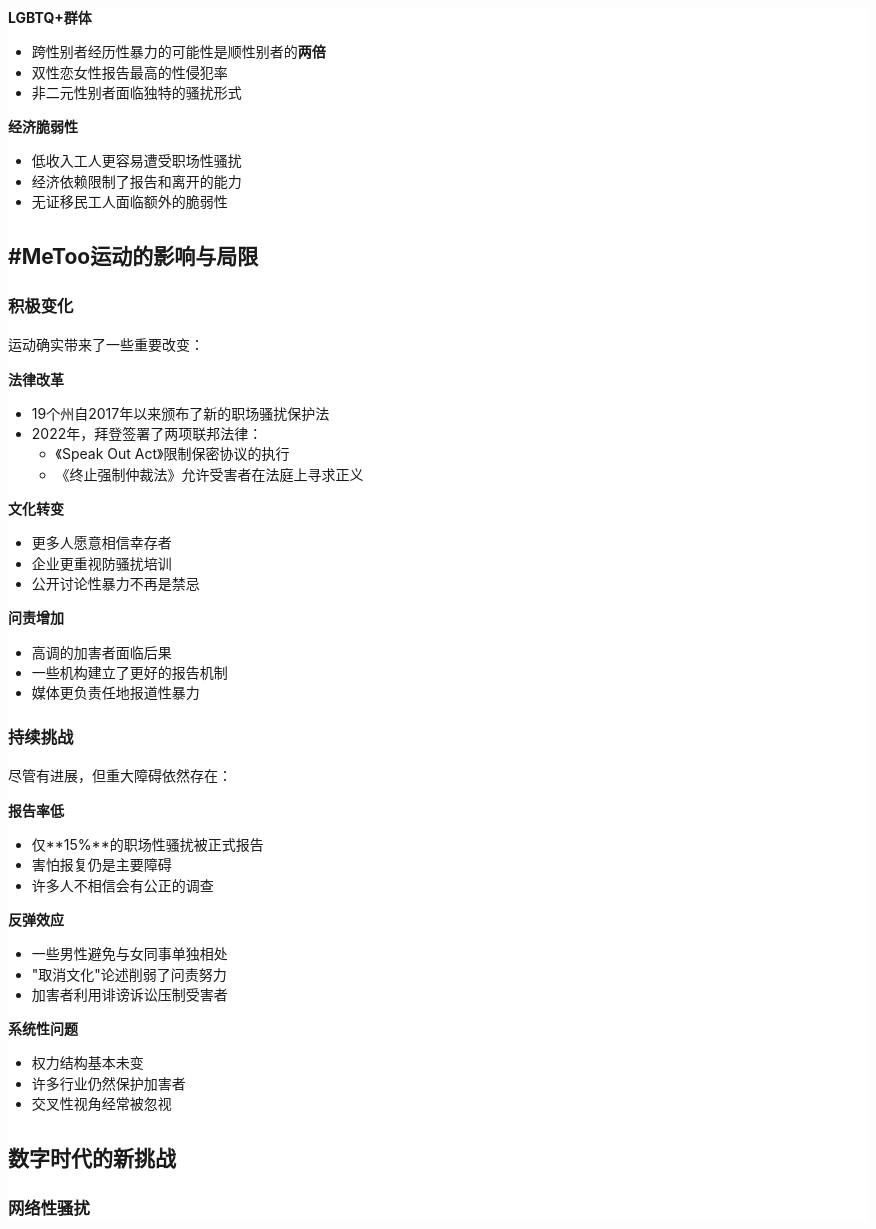 **LGBTQ+群体**
- 跨性别者经历性暴力的可能性是顺性别者的**两倍**
- 双性恋女性报告最高的性侵犯率
- 非二元性别者面临独特的骚扰形式

**经济脆弱性**
- 低收入工人更容易遭受职场性骚扰
- 经济依赖限制了报告和离开的能力
- 无证移民工人面临额外的脆弱性

## #MeToo运动的影响与局限

### 积极变化

运动确实带来了一些重要改变：

**法律改革**
- 19个州自2017年以来颁布了新的职场骚扰保护法
- 2022年，拜登签署了两项联邦法律：
  - 《Speak Out Act》限制保密协议的执行
  - 《终止强制仲裁法》允许受害者在法庭上寻求正义

**文化转变**
- 更多人愿意相信幸存者
- 企业更重视防骚扰培训
- 公开讨论性暴力不再是禁忌

**问责增加**
- 高调的加害者面临后果
- 一些机构建立了更好的报告机制
- 媒体更负责任地报道性暴力

### 持续挑战

尽管有进展，但重大障碍依然存在：

**报告率低**
- 仅**15%**的职场性骚扰被正式报告
- 害怕报复仍是主要障碍
- 许多人不相信会有公正的调查

**反弹效应**
- 一些男性避免与女同事单独相处
- "取消文化"论述削弱了问责努力
- 加害者利用诽谤诉讼压制受害者

**系统性问题**
- 权力结构基本未变
- 许多行业仍然保护加害者
- 交叉性视角经常被忽视

## 数字时代的新挑战

### 网络性骚扰
